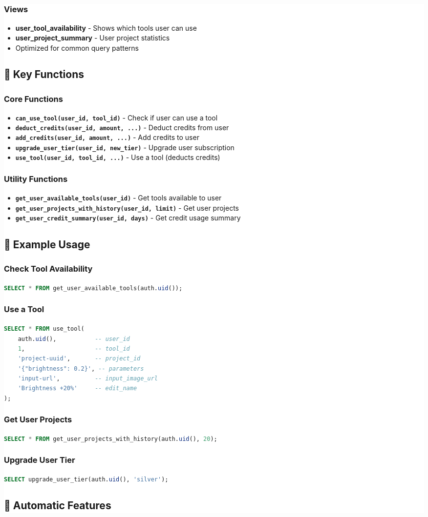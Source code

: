 ### Views
- **user_tool_availability** - Shows which tools user can use
- **user_project_summary** - User project statistics
- Optimized for common query patterns

## 🚀 Key Functions

### Core Functions
- **`can_use_tool(user_id, tool_id)`** - Check if user can use a tool
- **`deduct_credits(user_id, amount, ...)`** - Deduct credits from user
- **`add_credits(user_id, amount, ...)`** - Add credits to user
- **`upgrade_user_tier(user_id, new_tier)`** - Upgrade user subscription
- **`use_tool(user_id, tool_id, ...)`** - Use a tool (deducts credits)

### Utility Functions
- **`get_user_available_tools(user_id)`** - Get tools available to user
- **`get_user_projects_with_history(user_id, limit)`** - Get user projects
- **`get_user_credit_summary(user_id, days)`** - Get credit usage summary

## 📝 Example Usage

### Check Tool Availability
```sql
SELECT * FROM get_user_available_tools(auth.uid());
```

### Use a Tool
```sql
SELECT * FROM use_tool(
    auth.uid(),           -- user_id
    1,                    -- tool_id
    'project-uuid',       -- project_id
    '{"brightness": 0.2}', -- parameters
    'input-url',          -- input_image_url
    'Brightness +20%'     -- edit_name
);
```

### Get User Projects
```sql
SELECT * FROM get_user_projects_with_history(auth.uid(), 20);
```

### Upgrade User Tier
```sql
SELECT upgrade_user_tier(auth.uid(), 'silver');
```

## 🔄 Automatic Features
